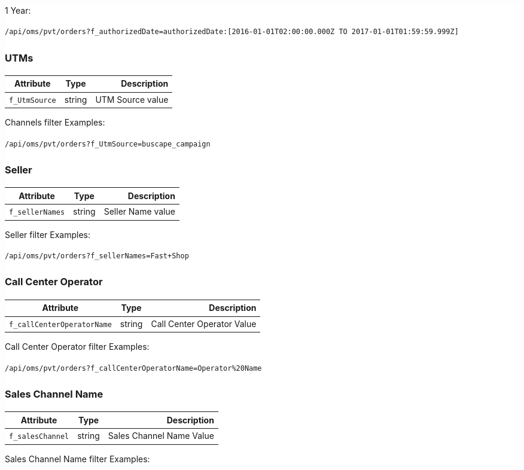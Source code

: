 
1 Year:

	/api/oms/pvt/orders?f_authorizedDate=authorizedDate:[2016-01-01T02:00:00.000Z TO 2017-01-01T01:59:59.999Z]




### UTMs

| Attribute    | Type      | Description |
| ------------ |:---------:| -----------:|
| `f_UtmSource` | string | UTM Source value  |



Channels filter Examples:

	/api/oms/pvt/orders?f_UtmSource=buscape_campaign




### Seller

| Attribute    | Type      | Description |
| ------------ |:---------:| -----------:|
| `f_sellerNames` | string | Seller Name value  |



Seller filter Examples:

	/api/oms/pvt/orders?f_sellerNames=Fast+Shop




### Call Center Operator

| Attribute    | Type      | Description |
| ------------ |:---------:| -----------:|
| `f_callCenterOperatorName` | string | Call Center Operator Value  |



Call Center Operator filter Examples:

	/api/oms/pvt/orders?f_callCenterOperatorName=Operator%20Name




### Sales Channel Name

| Attribute    | Type      | Description |
| ------------ |:---------:| -----------:|
| `f_salesChannel` | string | Sales Channel Name Value  |



Sales Channel Name filter Examples:
